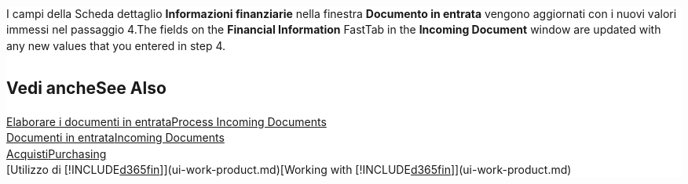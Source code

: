 <span data-ttu-id="3c838-213">I campi della Scheda dettaglio **Informazioni finanziarie** nella finestra **Documento in entrata** vengono aggiornati con i nuovi valori immessi nel passaggio 4.</span><span class="sxs-lookup"><span data-stu-id="3c838-213">The fields on the **Financial Information** FastTab in the **Incoming Document** window are updated with any new values that you entered in step 4.</span></span>

## <a name="see-also"></a><span data-ttu-id="3c838-214">Vedi anche</span><span class="sxs-lookup"><span data-stu-id="3c838-214">See Also</span></span>
[<span data-ttu-id="3c838-215">Elaborare i documenti in entrata</span><span class="sxs-lookup"><span data-stu-id="3c838-215">Process Incoming Documents</span></span>](across-process-income-documents.md)  
[<span data-ttu-id="3c838-216">Documenti in entrata</span><span class="sxs-lookup"><span data-stu-id="3c838-216">Incoming Documents</span></span>](across-income-documents.md)  
[<span data-ttu-id="3c838-217">Acquisti</span><span class="sxs-lookup"><span data-stu-id="3c838-217">Purchasing</span></span>](purchasing-manage-purchasing.md)  
<span data-ttu-id="3c838-218">[Utilizzo di [!INCLUDE[d365fin](includes/d365fin_md.md)]](ui-work-product.md)</span><span class="sxs-lookup"><span data-stu-id="3c838-218">[Working with [!INCLUDE[d365fin](includes/d365fin_md.md)]](ui-work-product.md)</span></span>

